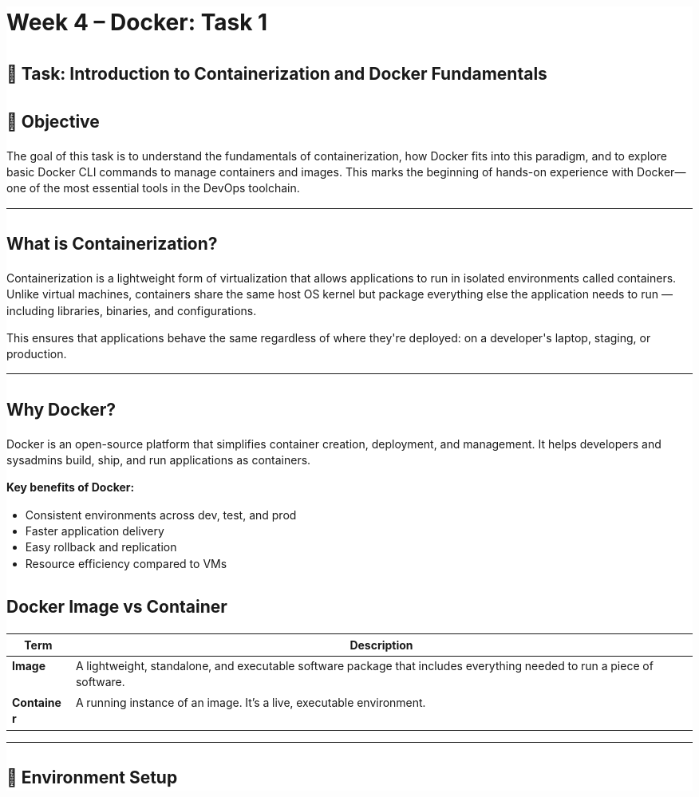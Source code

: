 # Week 4 – Docker: Task 1

## 📌 Task: Introduction to Containerization and Docker Fundamentals

## 🎯 Objective

The goal of this task is to understand the fundamentals of containerization, how Docker fits into this paradigm, and to explore basic Docker CLI commands to manage containers and images. This marks the beginning of hands-on experience with Docker—one of the most essential tools in the DevOps toolchain.

---

## What is Containerization?

Containerization is a lightweight form of virtualization that allows applications to run in isolated environments called containers. Unlike virtual machines, containers share the same host OS kernel but package everything else the application needs to run — including libraries, binaries, and configurations.

This ensures that applications behave the same regardless of where they're deployed: on a developer's laptop, staging, or production.

---

## Why Docker?

Docker is an open-source platform that simplifies container creation, deployment, and management. It helps developers and sysadmins build, ship, and run applications as containers.

**Key benefits of Docker:**

* Consistent environments across dev, test, and prod
* Faster application delivery
* Easy rollback and replication
* Resource efficiency compared to VMs


## Docker Image vs Container

| Term          | Description                                                                                                            |
| ------------- | ---------------------------------------------------------------------------------------------------------------------- |
| **Image**     | A lightweight, standalone, and executable software package that includes everything needed to run a piece of software. |
| **Container** | A running instance of an image. It’s a live, executable environment.                                                   |


---

## 🔧 Environment Setup
